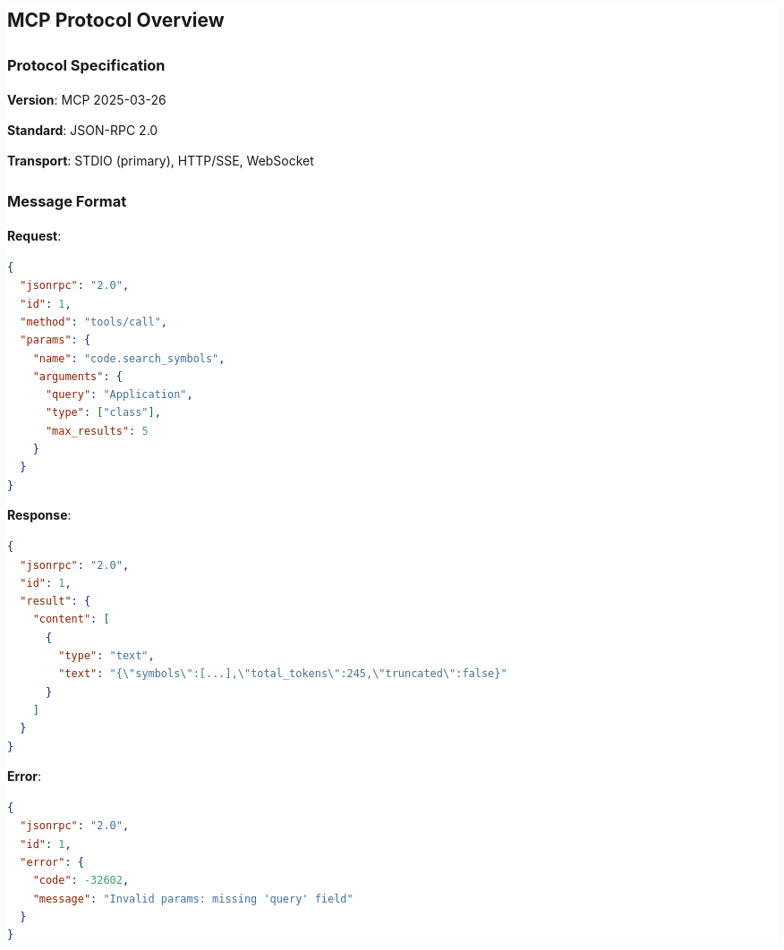 
## MCP Protocol Overview

### Protocol Specification

**Version**: MCP 2025-03-26

**Standard**: JSON-RPC 2.0

**Transport**: STDIO (primary), HTTP/SSE, WebSocket

### Message Format

**Request**:
```json
{
  "jsonrpc": "2.0",
  "id": 1,
  "method": "tools/call",
  "params": {
    "name": "code.search_symbols",
    "arguments": {
      "query": "Application",
      "type": ["class"],
      "max_results": 5
    }
  }
}
```

**Response**:
```json
{
  "jsonrpc": "2.0",
  "id": 1,
  "result": {
    "content": [
      {
        "type": "text",
        "text": "{\"symbols\":[...],\"total_tokens\":245,\"truncated\":false}"
      }
    ]
  }
}
```

**Error**:
```json
{
  "jsonrpc": "2.0",
  "id": 1,
  "error": {
    "code": -32602,
    "message": "Invalid params: missing 'query' field"
  }
}
```
